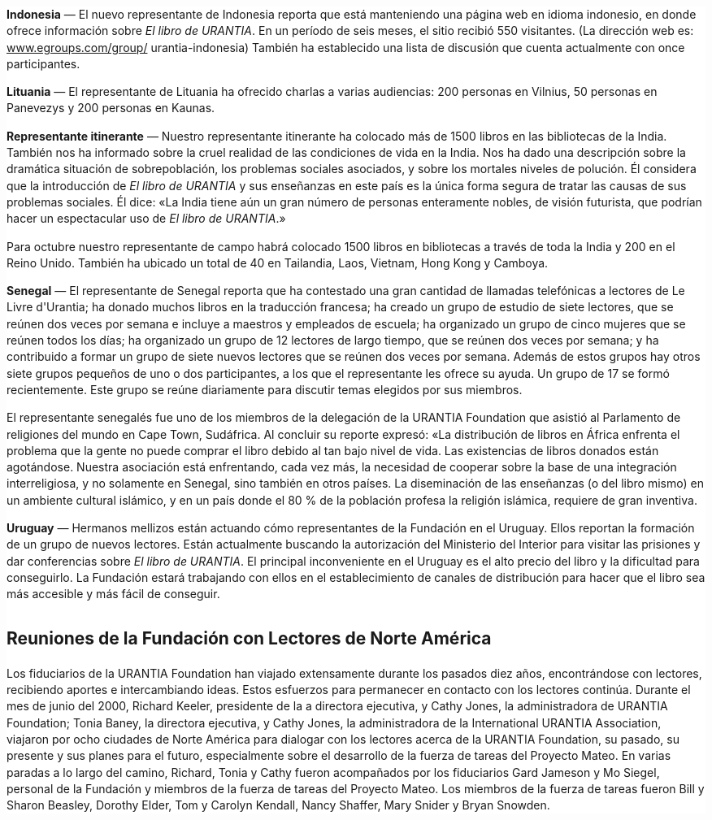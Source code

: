 **Indonesia** — El nuevo representante de Indonesia reporta que está manteniendo una página web en idioma indonesio, en donde ofrece información sobre _El libro de URANTIA_. En un período de seis meses, el sitio recibió 550 visitantes. (La dirección web es: www.egroups.com/group/ urantia-indonesia) También ha establecido una lista de discusión que cuenta actualmente con once participantes.

**Lituania** — El representante de Lituania ha ofrecido charlas a varias audiencias: 200 personas en Vilnius, 50 personas en Panevezys y 200 personas en Kaunas.

**Representante itinerante** — Nuestro representante itinerante ha colocado más de 1500 libros en las bibliotecas de la India. También nos ha informado sobre la cruel realidad de las condiciones de vida en la India. Nos ha dado una descripción sobre la dramática situación de sobrepoblación, los problemas sociales asociados, y sobre los mortales niveles de polución. Él considera que la introducción de _El libro de URANTIA_ y sus enseñanzas en este país es la única forma segura de tratar las causas de sus problemas sociales. Él dice: «La India tiene aún un gran número de personas enteramente nobles, de visión futurista, que podrían hacer un espectacular uso de _El libro de URANTIA_.»

Para octubre nuestro representante de campo habrá colocado 1500 libros en bibliotecas a través de toda la India y 200 en el Reino Unido. También ha ubicado un total de 40 en Tailandia, Laos, Vietnam, Hong Kong y Camboya.

**Senegal** — El representante de Senegal reporta que ha contestado una gran cantidad de llamadas telefónicas a lectores de Le Livre d'Urantia; ha donado muchos libros en la traducción francesa; ha creado un grupo de estudio de siete lectores, que se reúnen dos veces por semana e incluye a maestros y empleados de escuela; ha organizado un grupo de cinco mujeres que se reúnen todos los días; ha organizado un grupo de 12 lectores de largo tiempo, que se reúnen dos veces por semana; y ha contribuido a formar un grupo de siete nuevos lectores que se reúnen dos veces por semana. Además de estos grupos hay otros siete grupos pequeños de uno o dos participantes, a los que el representante les ofrece su ayuda. Un grupo de 17 se formó recientemente. Este grupo se reúne diariamente para discutir temas elegidos por sus miembros.

El representante senegalés fue uno de los miembros de la delegación de la URANTIA Foundation que asistió al Parlamento de religiones del mundo en Cape Town, Sudáfrica. Al concluir su reporte expresó: «La distribución de libros en África enfrenta el problema que la gente no puede comprar el libro debido al tan bajo nivel de vida. Las existencias de libros donados están agotándose. Nuestra asociación está enfrentando, cada vez más, la necesidad de cooperar sobre la base de una integración interreligiosa, y no solamente en Senegal, sino también en otros países. La diseminación de las enseñanzas (o del libro mismo) en un ambiente cultural islámico, y en un país donde el 80 \% de la población profesa la religión islámica, requiere de gran inventiva.

**Uruguay** — Hermanos mellizos están actuando cómo representantes de la Fundación en el Uruguay. Ellos reportan la formación de un grupo de nuevos lectores. Están actualmente buscando la autorización del Ministerio del Interior para visitar las prisiones y dar conferencias sobre _El libro de URANTIA_. El principal inconveniente en el Uruguay es el alto precio del libro y la dificultad para conseguirlo. La Fundación estará trabajando con ellos en el establecimiento de canales de distribución para hacer que el libro sea más accesible y más fácil de conseguir.

## Reuniones de la Fundación con Lectores de Norte América

Los fiduciarios de la URANTIA Foundation han viajado extensamente durante los pasados diez años, encontrándose con lectores, recibiendo aportes e intercambiando ideas. Estos esfuerzos para permanecer en contacto con los lectores continúa. Durante el mes de junio del 2000, Richard Keeler, presidente de la a directora ejecutiva, y Cathy Jones, la administradora de URANTIA Foundation; Tonia Baney, la directora ejecutiva, y Cathy Jones, la administradora de la International URANTIA Association, viajaron por ocho ciudades de Norte América para dialogar con los lectores acerca de la URANTIA Foundation, su pasado, su presente y sus planes para el futuro, especialmente sobre el desarrollo de la fuerza de tareas del Proyecto Mateo. En varias paradas a lo largo del camino, Richard, Tonia y Cathy fueron acompañados por los fiduciarios Gard Jameson y Mo Siegel, personal de la Fundación y miembros de la fuerza de tareas del Proyecto Mateo. Los miembros de la fuerza de tareas fueron Bill y Sharon Beasley, Dorothy Elder, Tom y Carolyn Kendall, Nancy Shaffer, Mary Snider y Bryan Snowden.
